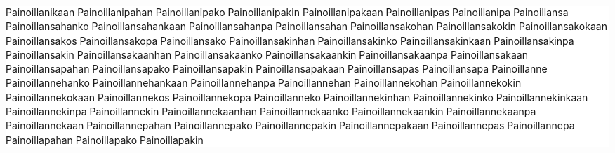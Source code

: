 Painoillanikaan
Painoillanipahan
Painoillanipako
Painoillanipakin
Painoillanipakaan
Painoillanipas
Painoillanipa
Painoillansa
Painoillansahanko
Painoillansahankaan
Painoillansahanpa
Painoillansahan
Painoillansakohan
Painoillansakokin
Painoillansakokaan
Painoillansakos
Painoillansakopa
Painoillansako
Painoillansakinhan
Painoillansakinko
Painoillansakinkaan
Painoillansakinpa
Painoillansakin
Painoillansakaanhan
Painoillansakaanko
Painoillansakaankin
Painoillansakaanpa
Painoillansakaan
Painoillansapahan
Painoillansapako
Painoillansapakin
Painoillansapakaan
Painoillansapas
Painoillansapa
Painoillanne
Painoillannehanko
Painoillannehankaan
Painoillannehanpa
Painoillannehan
Painoillannekohan
Painoillannekokin
Painoillannekokaan
Painoillannekos
Painoillannekopa
Painoillanneko
Painoillannekinhan
Painoillannekinko
Painoillannekinkaan
Painoillannekinpa
Painoillannekin
Painoillannekaanhan
Painoillannekaanko
Painoillannekaankin
Painoillannekaanpa
Painoillannekaan
Painoillannepahan
Painoillannepako
Painoillannepakin
Painoillannepakaan
Painoillannepas
Painoillannepa
Painoillapahan
Painoillapako
Painoillapakin